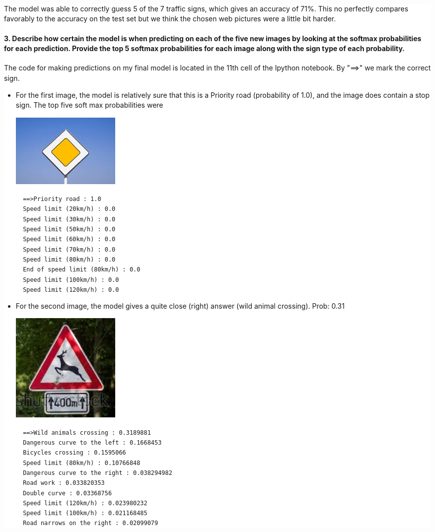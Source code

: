 
The model was able to correctly guess 5 of the 7 traffic signs, which gives an accuracy of 71%. This no perfectly compares favorably to the accuracy on the test set but we think the chosen web pictures were a little bit harder.

#### 3. Describe how certain the model is when predicting on each of the five new images by looking at the softmax probabilities for each prediction. Provide the top 5 softmax probabilities for each image along with the sign type of each probability. 

The code for making predictions on my final model is located in the 11th cell of the Ipython notebook. By "==>" we mark the correct sign.

* For the first image, the model is relatively sure that this is a Priority road (probability of 1.0), and the image does contain a stop sign. The top five soft max probabilities were

    <img src="./web-images/vorfahrt.jpeg" width="200">

        ==>Priority road : 1.0
        Speed limit (20km/h) : 0.0
        Speed limit (30km/h) : 0.0
        Speed limit (50km/h) : 0.0
        Speed limit (60km/h) : 0.0
        Speed limit (70km/h) : 0.0
        Speed limit (80km/h) : 0.0
        End of speed limit (80km/h) : 0.0
        Speed limit (100km/h) : 0.0
        Speed limit (120km/h) : 0.0

* For the second image, the model gives a quite close (right) answer (wild animal crossing). Prob: 0.31

    <img src="./web-images/annimalsCross.jpeg" width="200">

        ==>Wild animals crossing : 0.3189881
        Dangerous curve to the left : 0.1668453
        Bicycles crossing : 0.1595066
        Speed limit (80km/h) : 0.10766848
        Dangerous curve to the right : 0.038294982
        Road work : 0.033820353
        Double curve : 0.03368756
        Speed limit (120km/h) : 0.023980232
        Speed limit (100km/h) : 0.021168485
        Road narrows on the right : 0.02099079
